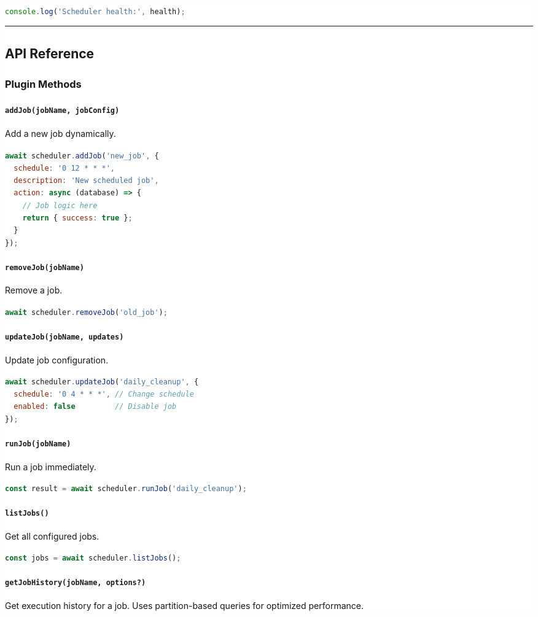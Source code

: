 ```javascript
console.log('Scheduler health:', health);
```

---

## API Reference

### Plugin Methods

#### `addJob(jobName, jobConfig)`
Add a new job dynamically.

```javascript
await scheduler.addJob('new_job', {
  schedule: '0 12 * * *',
  description: 'New scheduled job',
  action: async (database) => {
    // Job logic here
    return { success: true };
  }
});
```

#### `removeJob(jobName)`
Remove a job.

```javascript
await scheduler.removeJob('old_job');
```

#### `updateJob(jobName, updates)`
Update job configuration.

```javascript
await scheduler.updateJob('daily_cleanup', {
  schedule: '0 4 * * *', // Change schedule
  enabled: false         // Disable job
});
```

#### `runJob(jobName)`
Run a job immediately.

```javascript
const result = await scheduler.runJob('daily_cleanup');
```

#### `listJobs()`
Get all configured jobs.

```javascript
const jobs = await scheduler.listJobs();
```

#### `getJobHistory(jobName, options?)`
Get execution history for a job. Uses partition-based queries for optimized performance.
